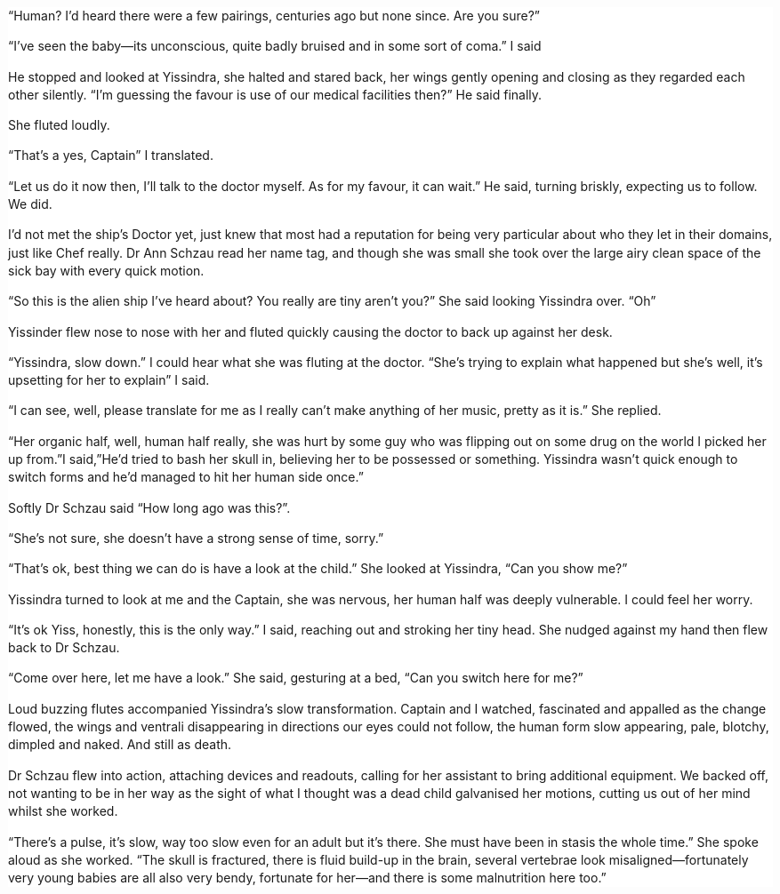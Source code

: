 “Human? I’d heard there were a few pairings, centuries ago but none since. Are you sure?”

“I’ve seen the baby—its unconscious, quite badly bruised and in some sort of coma.” I said 

He stopped and looked at Yissindra, she halted and stared back, her wings gently opening and closing as they regarded each other silently. “I’m guessing the favour is use of our medical facilities then?” He said finally. 

She fluted loudly. 

“That’s a yes, Captain” I translated.

“Let us do it now then, I’ll talk to the doctor myself. As for my favour, it can wait.” He said, turning briskly, expecting us to follow. We did.

I’d not met the ship’s Doctor yet, just knew that most had a reputation for being very particular about who they let in their domains, just like Chef really. Dr Ann Schzau read her name tag, and though she was small she took over the large airy clean space of the sick bay with every quick motion. 

“So this is the alien ship I’ve heard about? You really are tiny aren’t you?” She said looking Yissindra over. “Oh” 

Yissinder flew nose to nose with her and fluted quickly causing the doctor to back up against her desk. 

“Yissindra, slow down.” I could hear what she was fluting at the doctor. “She’s trying to explain what happened but she’s well, it’s upsetting for her to explain” I said. 

“I can see, well, please translate for me as I really can’t make anything of her music, pretty as it is.” She replied.

“Her organic half, well, human half really, she was hurt by some guy who was flipping out on some drug on the world I picked her up from.”I said,”He’d tried to bash her skull in, believing her to be possessed or something. Yissindra wasn’t quick enough to switch forms and he’d managed to hit her human side once.”

Softly Dr Schzau said “How long ago was this?”.

“She’s not sure, she doesn’t have a strong sense of time, sorry.”

“That’s ok, best thing we can do is have a look at the child.” She looked at Yissindra, “Can you show me?” 

Yissindra turned to look at me and the Captain, she was nervous, her human half was deeply vulnerable. I could feel her worry. 

“It’s ok Yiss, honestly, this is the only way.” I said, reaching out and stroking her tiny head. She nudged against my hand then flew back to Dr Schzau. 

“Come over here, let me have a look.” She said, gesturing at a bed, “Can you switch here for me?”

Loud buzzing flutes accompanied Yissindra’s slow transformation. Captain and I watched, fascinated and appalled as the change flowed, the wings and ventrali disappearing in directions our eyes could not follow, the human form slow appearing, pale, blotchy, dimpled and naked. And still as death.

Dr Schzau flew into action, attaching devices and readouts, calling for her assistant to bring additional equipment. We backed off, not wanting to be in her way as the sight of what I thought was a dead child galvanised her motions, cutting us out of her mind whilst she worked.

“There’s a pulse, it’s slow, way too slow even for an adult but it’s there. She must have been in stasis the whole time.” She spoke aloud as she worked. “The skull is fractured, there is fluid build-up in the brain, several vertebrae look misaligned—fortunately very young babies are all also very bendy, fortunate for her—and there is some malnutrition here too.” 

